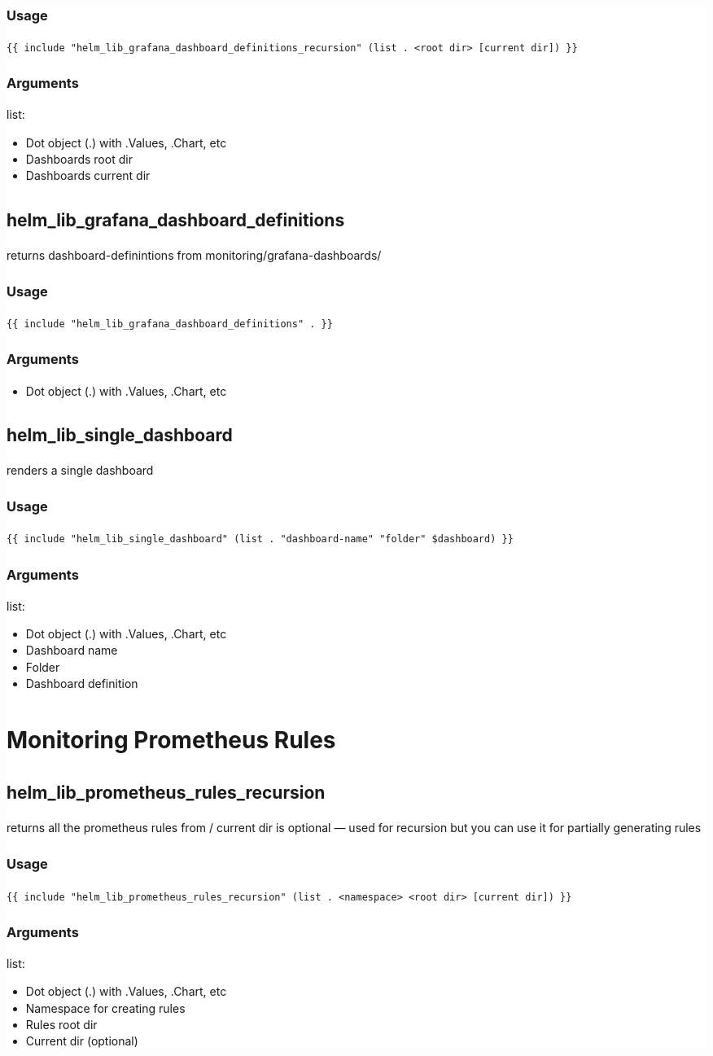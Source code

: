### Usage
`{{ include "helm_lib_grafana_dashboard_definitions_recursion" (list . <root dir> [current dir]) }} `
### Arguments
list:
-  Dot object (.) with .Values, .Chart, etc 
-  Dashboards root dir 
-  Dashboards current dir 


## helm_lib_grafana_dashboard_definitions
 returns dashboard-definintions from monitoring/grafana-dashboards/ 

### Usage
`{{ include "helm_lib_grafana_dashboard_definitions" . }} `
### Arguments
-  Dot object (.) with .Values, .Chart, etc 


## helm_lib_single_dashboard
 renders a single dashboard 

### Usage
`{{ include "helm_lib_single_dashboard" (list . "dashboard-name" "folder" $dashboard) }} `
### Arguments
list:
-  Dot object (.) with .Values, .Chart, etc 
-  Dashboard name 
-  Folder 
-  Dashboard definition 

# Monitoring Prometheus Rules

## helm_lib_prometheus_rules_recursion
 returns all the prometheus rules from <root dir>/ 
 current dir is optional — used for recursion but you can use it for partially generating rules 

### Usage
`{{ include "helm_lib_prometheus_rules_recursion" (list . <namespace> <root dir> [current dir]) }} `
### Arguments
list:
-  Dot object (.) with .Values, .Chart, etc 
-  Namespace for creating rules 
-  Rules root dir 
-  Current dir (optional) 
